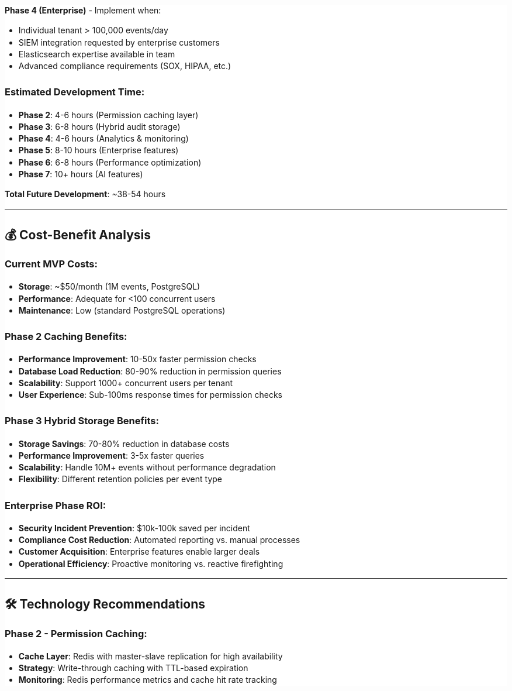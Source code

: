 **Phase 4 (Enterprise)** - Implement when:
- Individual tenant > 100,000 events/day
- SIEM integration requested by enterprise customers
- Elasticsearch expertise available in team
- Advanced compliance requirements (SOX, HIPAA, etc.)

### **Estimated Development Time:**
- **Phase 2**: 4-6 hours (Permission caching layer)
- **Phase 3**: 6-8 hours (Hybrid audit storage)
- **Phase 4**: 4-6 hours (Analytics & monitoring)  
- **Phase 5**: 8-10 hours (Enterprise features)
- **Phase 6**: 6-8 hours (Performance optimization)
- **Phase 7**: 10+ hours (AI features)

**Total Future Development**: ~38-54 hours

---

## 💰 **Cost-Benefit Analysis**

### **Current MVP Costs:**
- **Storage**: ~$50/month (1M events, PostgreSQL)
- **Performance**: Adequate for <100 concurrent users
- **Maintenance**: Low (standard PostgreSQL operations)

### **Phase 2 Caching Benefits:**
- **Performance Improvement**: 10-50x faster permission checks
- **Database Load Reduction**: 80-90% reduction in permission queries
- **Scalability**: Support 1000+ concurrent users per tenant
- **User Experience**: Sub-100ms response times for permission checks

### **Phase 3 Hybrid Storage Benefits:**
- **Storage Savings**: 70-80% reduction in database costs
- **Performance Improvement**: 3-5x faster queries
- **Scalability**: Handle 10M+ events without performance degradation
- **Flexibility**: Different retention policies per event type

### **Enterprise Phase ROI:**
- **Security Incident Prevention**: $10k-100k saved per incident
- **Compliance Cost Reduction**: Automated reporting vs. manual processes
- **Customer Acquisition**: Enterprise features enable larger deals
- **Operational Efficiency**: Proactive monitoring vs. reactive firefighting

---

## 🛠️ **Technology Recommendations**

### **Phase 2 - Permission Caching:**
- **Cache Layer**: Redis with master-slave replication for high availability
- **Strategy**: Write-through caching with TTL-based expiration
- **Monitoring**: Redis performance metrics and cache hit rate tracking
